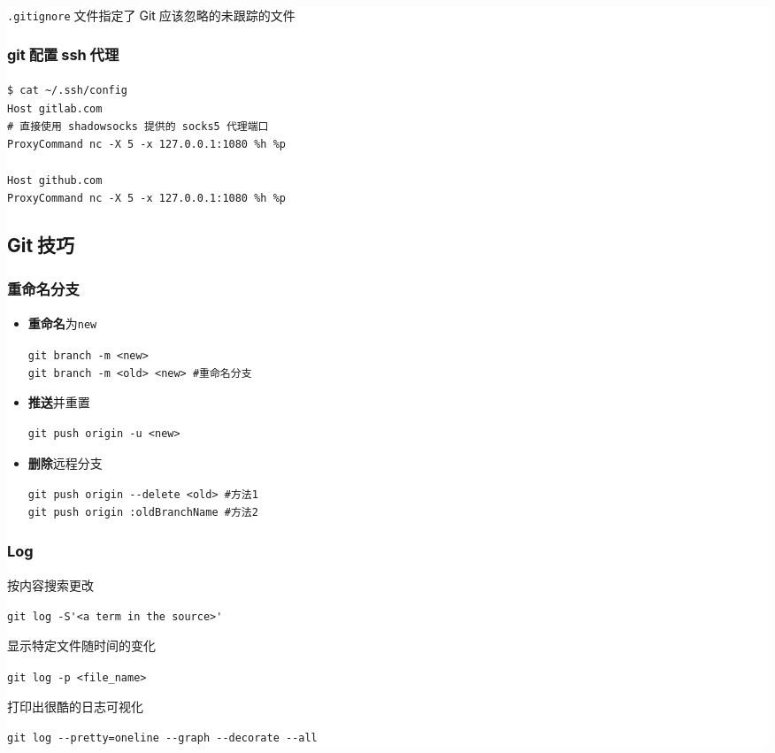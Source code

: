 `.gitignore` 文件指定了 Git 应该忽略的未跟踪的文件

### git 配置 ssh 代理

```
$ cat ~/.ssh/config
Host gitlab.com
# 直接使用 shadowsocks 提供的 socks5 代理端口
ProxyCommand nc -X 5 -x 127.0.0.1:1080 %h %p

Host github.com
ProxyCommand nc -X 5 -x 127.0.0.1:1080 %h %p
```

## Git 技巧

### 重命名分支

- **重命名**为`new`

    ```
    git branch -m <new>
    git branch -m <old> <new> #重命名分支
    ```

- **推送**并重置

    ```
    git push origin -u <new>
    ```

- **删除**远程分支

    ```
    git push origin --delete <old> #方法1
    git push origin :oldBranchName #方法2
    ```

### Log

按内容搜索更改

```
git log -S'<a term in the source>'
```

显示特定文件随时间的变化

```
git log -p <file_name>
```

打印出很酷的日志可视化

```
git log --pretty=oneline --graph --decorate --all
```
